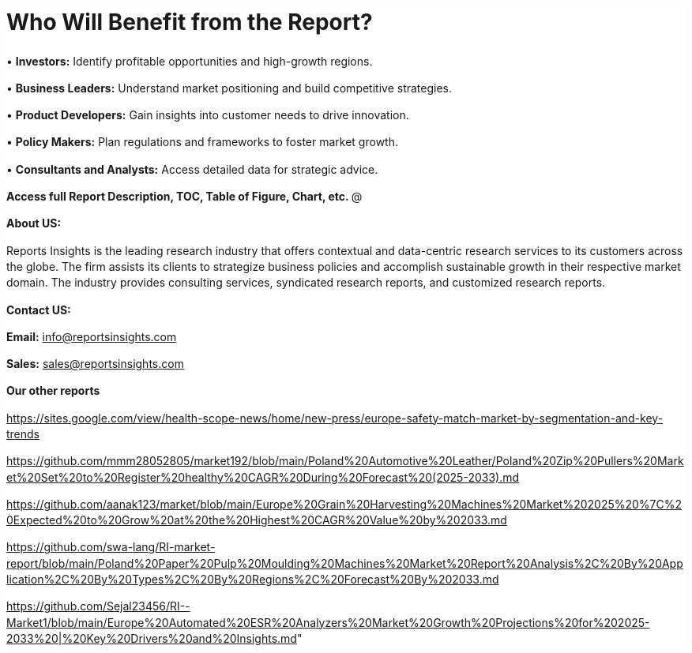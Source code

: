 # <strong>Who Will Benefit from the Report?</strong>

• <strong>Investors:</strong> Identify profitable opportunities and high-growth regions.

• <strong>Business Leaders:</strong> Understand market positioning and build competitive strategies.

• <strong>Product Developers:</strong> Gain insights into customer needs to drive innovation.

• <strong>Policy Makers:</strong> Plan regulations and frameworks to foster market growth.

• <strong>Consultants and Analysts:</strong> Access detailed data for strategic advice.
</ul>
<strong>Access full Report Description, TOC, Table of Figure, Chart, etc. </strong>@  <a href= style=color:#0000ff;></a></font>

<strong><strong>About US</strong>:</strong>

Reports Insights is the leading research industry that offers contextual and data-centric research services to its customers across the globe. The firm assists its clients to strategize business policies and accomplish sustainable growth in their respective market domain. The industry provides consulting services, syndicated research reports, and customized research reports.

<strong>Contact US:</strong>

<p class=""""><b>Email:</b> <a href=mailto:info@reportsinsights.com>info@reportsinsights.com</a></p>
<p class=""""><b>Sales:</b> <a href=mailto:sales@reportsinsights.com>sales@reportsinsights.com</a></p>

<strong>Our other reports</strong>

<a href=https://sites.google.com/view/health-scope-news/home/new-press/europe-safety-match-market-by-segmentation-and-key-trends>https://sites.google.com/view/health-scope-news/home/new-press/europe-safety-match-market-by-segmentation-and-key-trends</a>

<a href=https://github.com/mmm28052805/market192/blob/main/Poland%20Automotive%20Leather/Poland%20Zip%20Pullers%20Market%20Set%20to%20Register%20healthy%20CAGR%20During%20Forecast%20(2025-2033).md>https://github.com/mmm28052805/market192/blob/main/Poland%20Automotive%20Leather/Poland%20Zip%20Pullers%20Market%20Set%20to%20Register%20healthy%20CAGR%20During%20Forecast%20(2025-2033).md</a>

<a href=https://github.com/aanak123/market/blob/main/Europe%20Grain%20Harvesting%20Machines%20Market%202025%20%7C%20Expected%20to%20Grow%20at%20the%20Highest%20CAGR%20Value%20by%202033.md>https://github.com/aanak123/market/blob/main/Europe%20Grain%20Harvesting%20Machines%20Market%202025%20%7C%20Expected%20to%20Grow%20at%20the%20Highest%20CAGR%20Value%20by%202033.md</a>

<a href=https://github.com/swa-lang/RI-market-report/blob/main/Poland%20Paper%20Pulp%20Moulding%20Machines%20Market%20Report%20Analysis%2C%20By%20Application%2C%20By%20Types%2C%20By%20Regions%2C%20Forecast%20By%202033.md>https://github.com/swa-lang/RI-market-report/blob/main/Poland%20Paper%20Pulp%20Moulding%20Machines%20Market%20Report%20Analysis%2C%20By%20Application%2C%20By%20Types%2C%20By%20Regions%2C%20Forecast%20By%202033.md</a>

<a href=https://github.com/Sejal23456/RI--Market1/blob/main/Europe%20Automated%20ESR%20Analyzers%20Market%20Growth%20Projections%20for%202025-2033%20|%20Key%20Drivers%20and%20Insights.md>https://github.com/Sejal23456/RI--Market1/blob/main/Europe%20Automated%20ESR%20Analyzers%20Market%20Growth%20Projections%20for%202025-2033%20|%20Key%20Drivers%20and%20Insights.md</a>"
